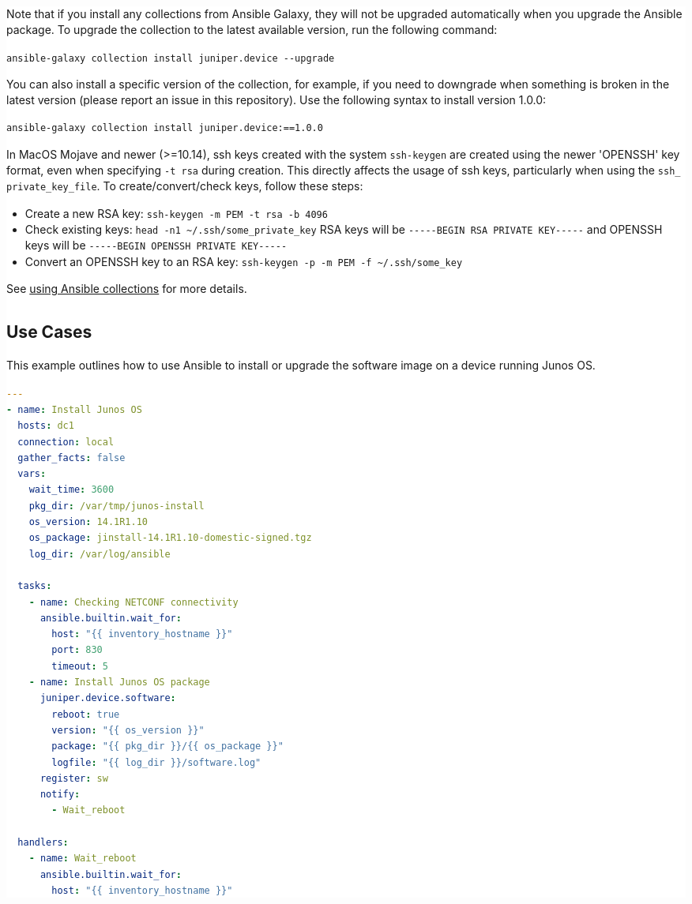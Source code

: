 Note that if you install any collections from Ansible Galaxy, they will not be upgraded automatically when you upgrade the Ansible package.
To upgrade the collection to the latest available version, run the following command:

```
ansible-galaxy collection install juniper.device --upgrade
```

You can also install a specific version of the collection, for example, if you need to downgrade when something is broken in the latest version (please report an issue in this repository). Use the following syntax to install version 1.0.0:

```
ansible-galaxy collection install juniper.device:==1.0.0
```

In MacOS Mojave and newer (>=10.14), ssh keys created with the system `ssh-keygen` are created using the newer 'OPENSSH' key format, even when specifying `-t rsa` during creation. This directly affects the usage of ssh keys, particularly when using the `ssh_private_key_file`. To create/convert/check keys, follow these steps:

- Create a new RSA key: `ssh-keygen -m PEM -t rsa -b 4096`
- Check existing keys: `head -n1 ~/.ssh/some_private_key` RSA keys will be `-----BEGIN RSA PRIVATE KEY-----` and OPENSSH keys will be `-----BEGIN OPENSSH PRIVATE KEY-----`
- Convert an OPENSSH key to an RSA key: `ssh-keygen -p -m PEM -f ~/.ssh/some_key`

See [using Ansible collections](https://docs.ansible.com/ansible/devel/user_guide/collections_using.html) for more details.

## Use Cases

This example outlines how to use Ansible to install or upgrade the software image on a device running Junos OS.

```yaml
---
- name: Install Junos OS
  hosts: dc1
  connection: local
  gather_facts: false
  vars:
    wait_time: 3600
    pkg_dir: /var/tmp/junos-install
    os_version: 14.1R1.10
    os_package: jinstall-14.1R1.10-domestic-signed.tgz
    log_dir: /var/log/ansible

  tasks:
    - name: Checking NETCONF connectivity
      ansible.builtin.wait_for:
        host: "{{ inventory_hostname }}"
        port: 830
        timeout: 5
    - name: Install Junos OS package
      juniper.device.software:
        reboot: true
        version: "{{ os_version }}"
        package: "{{ pkg_dir }}/{{ os_package }}"
        logfile: "{{ log_dir }}/software.log"
      register: sw
      notify:
        - Wait_reboot

  handlers:
    - name: Wait_reboot
      ansible.builtin.wait_for:
        host: "{{ inventory_hostname }}"
```